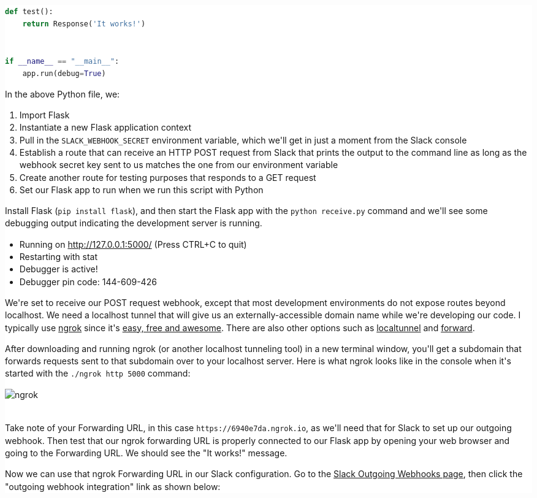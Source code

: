```python
def test():
    return Response('It works!')


if __name__ == "__main__":
    app.run(debug=True)
```

In the above Python file, we:

1. Import Flask
1. Instantiate a new Flask application context
1. Pull in the `SLACK_WEBHOOK_SECRET` environment variable, which we'll get in just a moment from the Slack console
1. Establish a route that can receive an HTTP POST request from Slack that prints the output to the command line as long as the webhook secret key sent to us matches the one from our environment variable
1. Create another route for testing purposes that responds to a GET request
1. Set our Flask app to run when we run this script with Python

Install Flask (`pip install flask`), and then start the Flask app with the `python receive.py` command and we'll see some debugging output indicating the development server is running.

 * Running on http://127.0.0.1:5000/ (Press CTRL+C to quit)
 * Restarting with stat
 * Debugger is active!
 * Debugger pin code: 144-609-426

We're set to receive our POST request webhook, except that most development environments do not expose routes beyond localhost. We need a localhost tunnel that will give us an externally-accessible domain name while we're developing our code. I typically use [ngrok](https://ngrok.com/) since it's [easy, free and awesome](https://www.twilio.com/blog/2015/09/6-awesome-reasons-to-use-ngrok-when-testing-webhooks.html). There are also other options such as [localtunnel](https://localtunnel.me/) and [forward](https://forwardhq.com/).

After downloading and running ngrok (or another localhost tunneling tool) in a new terminal window, you'll get a subdomain that forwards requests sent to that subdomain over to your localhost server. Here is what ngrok looks like in the console when it's started with the `./ngrok http 5000` command:

<div class="center-text">
  <img class="no-border" src="/images/blog_images/slack-api/ngrok.png" style="max-width: 100%;" alt="ngrok">
</div>

<br>

Take note of your Forwarding URL, in this case `https://6940e7da.ngrok.io`, as we'll need that for Slack to set up our outgoing webhook. Then test that our ngrok forwarding URL is properly connected to our Flask app by opening your web browser and going to the Forwarding URL. We should see the "It works!" message.

Now we can use that ngrok Forwarding URL in our Slack configuration. Go to the [Slack Outgoing Webhooks page](https://api.slack.com/outgoing-webhooks), then click the "outgoing webhook integration" link as shown below:
